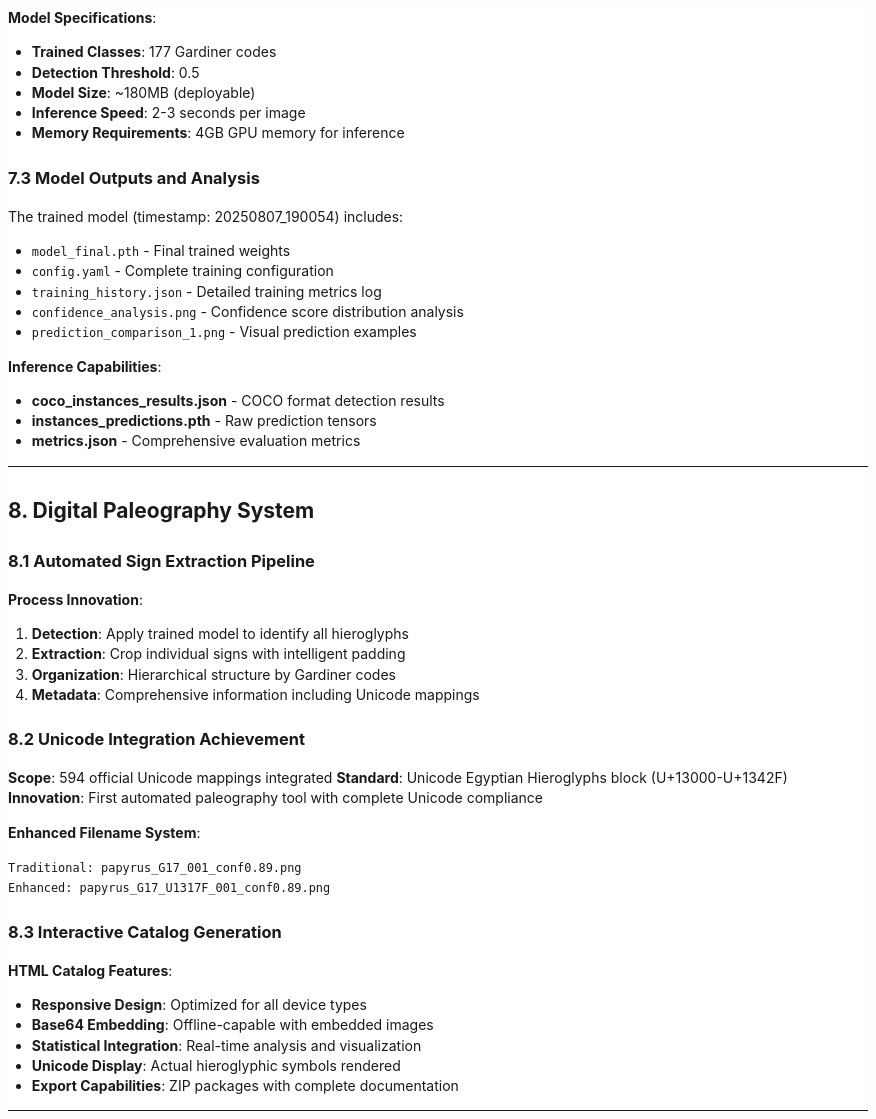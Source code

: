 **Model Specifications**:
- **Trained Classes**: 177 Gardiner codes
- **Detection Threshold**: 0.5
- **Model Size**: ~180MB (deployable)
- **Inference Speed**: 2-3 seconds per image
- **Memory Requirements**: 4GB GPU memory for inference

### 7.3 Model Outputs and Analysis

The trained model (timestamp: 20250807_190054) includes:
- `model_final.pth` - Final trained weights
- `config.yaml` - Complete training configuration
- `training_history.json` - Detailed training metrics log
- `confidence_analysis.png` - Confidence score distribution analysis
- `prediction_comparison_1.png` - Visual prediction examples

**Inference Capabilities**:
- **coco_instances_results.json** - COCO format detection results
- **instances_predictions.pth** - Raw prediction tensors
- **metrics.json** - Comprehensive evaluation metrics

---

## 8. Digital Paleography System

### 8.1 Automated Sign Extraction Pipeline

**Process Innovation**:
1. **Detection**: Apply trained model to identify all hieroglyphs
2. **Extraction**: Crop individual signs with intelligent padding
3. **Organization**: Hierarchical structure by Gardiner codes
4. **Metadata**: Comprehensive information including Unicode mappings

### 8.2 Unicode Integration Achievement

**Scope**: 594 official Unicode mappings integrated
**Standard**: Unicode Egyptian Hieroglyphs block (U+13000-U+1342F)
**Innovation**: First automated paleography tool with complete Unicode compliance

**Enhanced Filename System**:
```
Traditional: papyrus_G17_001_conf0.89.png
Enhanced: papyrus_G17_U1317F_001_conf0.89.png
```

### 8.3 Interactive Catalog Generation

**HTML Catalog Features**:
- **Responsive Design**: Optimized for all device types
- **Base64 Embedding**: Offline-capable with embedded images
- **Statistical Integration**: Real-time analysis and visualization
- **Unicode Display**: Actual hieroglyphic symbols rendered
- **Export Capabilities**: ZIP packages with complete documentation

---